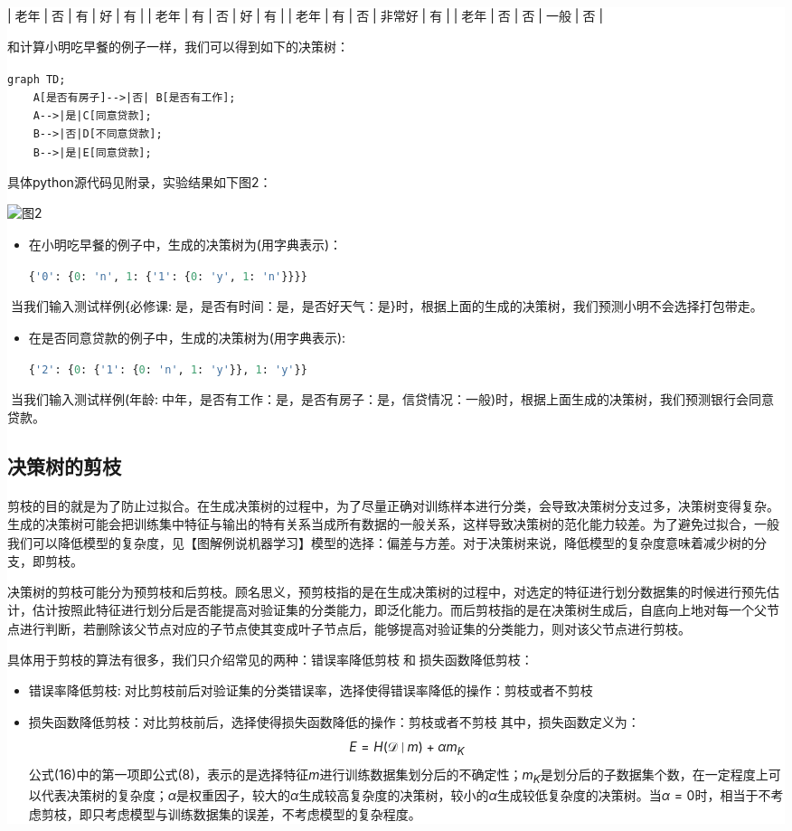 | 老年 |   否   |   有   |    好    |  有  |
| 老年 |   有   |   否   |    好    |  有  |
| 老年 |   有   |   否   |  非常好  |  有  |
| 老年 |   否   |   否   |   一般   |  否  |

和计算小明吃早餐的例子一样，我们可以得到如下的决策树：

```mermaid
graph TD;
    A[是否有房子]-->|否| B[是否有工作];
    A-->|是|C[同意贷款];
    B-->|否|D[不同意贷款];
    B-->|是|E[同意贷款];
```

具体python源代码见附录，实验结果如下图2：

<img src="https://cdn.jsdelivr.net/gh/tengweitw/FigureBed@latest/20200430/Decision_tree_fig002.jpg" width="600" height="300" title="图2" alt="图2" >




- 在小明吃早餐的例子中，生成的决策树为(用字典表示)：

  ```py
  {'0': {0: 'n', 1: {'1': {0: 'y', 1: 'n'}}}}
  ```

​       当我们输入测试样例{必修课: 是，是否有时间：是，是否好天气：是}时，根据上面的生成的决策树，我们预测小明不会选择打包带走。

- 在是否同意贷款的例子中，生成的决策树为(用字典表示):

  ```py
  {'2': {0: {'1': {0: 'n', 1: 'y'}}, 1: 'y'}}
  ```

​       当我们输入测试样例(年龄: 中年，是否有工作：是，是否有房子：是，信贷情况：一般)时，根据上面生成的决策树，我们预测银行会同意贷款。



## 决策树的剪枝

剪枝的目的就是为了防止过拟合。在生成决策树的过程中，为了尽量正确对训练样本进行分类，会导致决策树分支过多，决策树变得复杂。生成的决策树可能会把训练集中特征与输出的特有关系当成所有数据的一般关系，这样导致决策树的范化能力较差。为了避免过拟合，一般我们可以降低模型的复杂度，见【图解例说机器学习】模型的选择：偏差与方差。对于决策树来说，降低模型的复杂度意味着减少树的分支，即剪枝。



决策树的剪枝可能分为预剪枝和后剪枝。顾名思义，预剪枝指的是在生成决策树的过程中，对选定的特征进行划分数据集的时候进行预先估计，估计按照此特征进行划分后是否能提高对验证集的分类能力，即泛化能力。而后剪枝指的是在决策树生成后，自底向上地对每一个父节点进行判断，若删除该父节点对应的子节点使其变成叶子节点后，能够提高对验证集的分类能力，则对该父节点进行剪枝。

具体用于剪枝的算法有很多，我们只介绍常见的两种：错误率降低剪枝 和 损失函数降低剪枝：

- 错误率降低剪枝: 对比剪枝前后对验证集的分类错误率，选择使得错误率降低的操作：剪枝或者不剪枝

- 损失函数降低剪枝：对比剪枝前后，选择使得损失函数降低的操作：剪枝或者不剪枝
  其中，损失函数定义为：
  $$
  E=H(\mathcal D\mid m)+\alpha m_K\tag{16}
  $$
  公式(16)中的第一项即公式(8)，表示的是选择特征$m$进行训练数据集划分后的不确定性；$m_K$是划分后的子数据集个数，在一定程度上可以代表决策树的复杂度；$\alpha$是权重因子，较大的$\alpha$生成较高复杂度的决策树，较小的$\alpha$生成较低复杂度的决策树。当$\alpha=0$时，相当于不考虑剪枝，即只考虑模型与训练数据集的误差，不考虑模型的复杂程度。
